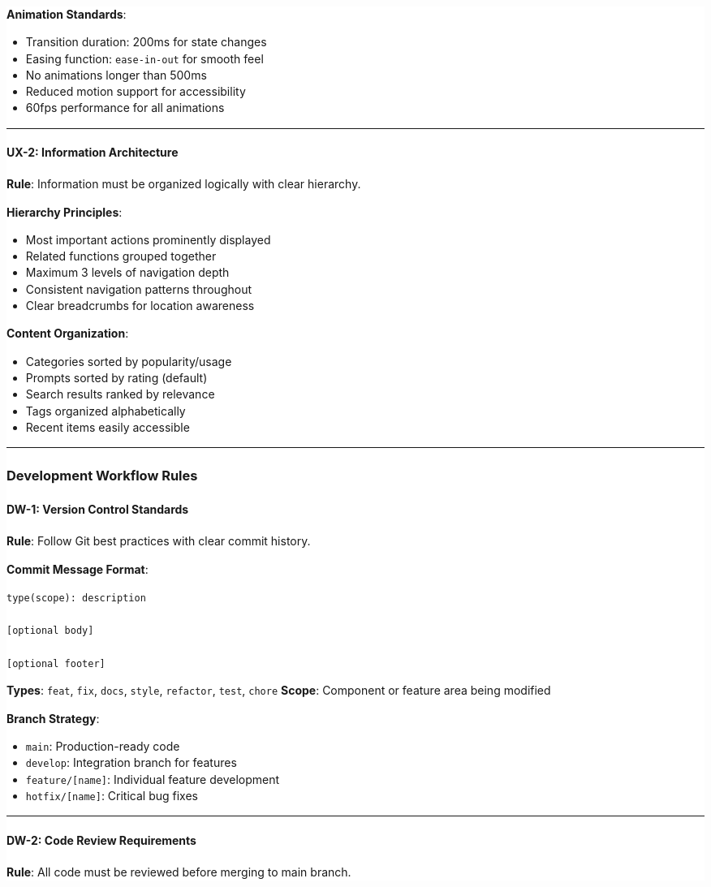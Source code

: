 **Animation Standards**:
- Transition duration: 200ms for state changes
- Easing function: `ease-in-out` for smooth feel
- No animations longer than 500ms
- Reduced motion support for accessibility
- 60fps performance for all animations

---

#### UX-2: Information Architecture
**Rule**: Information must be organized logically with clear hierarchy.

**Hierarchy Principles**:
- Most important actions prominently displayed
- Related functions grouped together
- Maximum 3 levels of navigation depth
- Consistent navigation patterns throughout
- Clear breadcrumbs for location awareness

**Content Organization**:
- Categories sorted by popularity/usage
- Prompts sorted by rating (default)
- Search results ranked by relevance
- Tags organized alphabetically
- Recent items easily accessible

---

### Development Workflow Rules

#### DW-1: Version Control Standards
**Rule**: Follow Git best practices with clear commit history.

**Commit Message Format**:
```
type(scope): description

[optional body]

[optional footer]
```

**Types**: `feat`, `fix`, `docs`, `style`, `refactor`, `test`, `chore`
**Scope**: Component or feature area being modified

**Branch Strategy**:
- `main`: Production-ready code
- `develop`: Integration branch for features
- `feature/[name]`: Individual feature development
- `hotfix/[name]`: Critical bug fixes

---

#### DW-2: Code Review Requirements
**Rule**: All code must be reviewed before merging to main branch.
